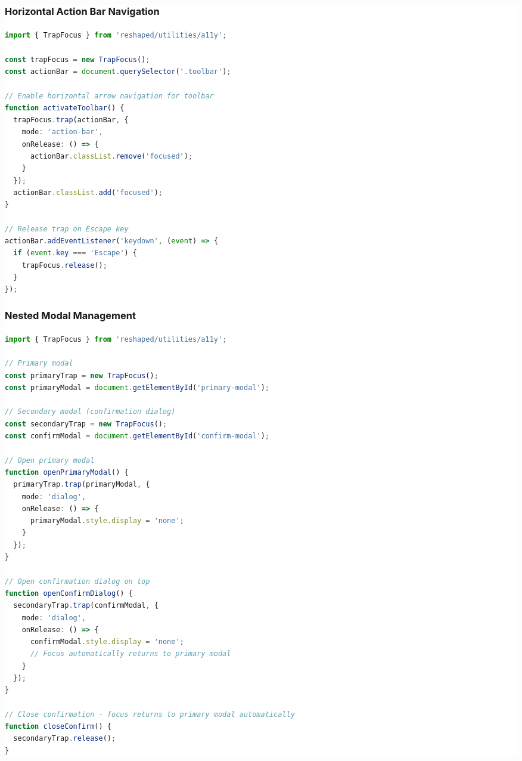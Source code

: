 ### Horizontal Action Bar Navigation
```typescript
import { TrapFocus } from 'reshaped/utilities/a11y';

const trapFocus = new TrapFocus();
const actionBar = document.querySelector('.toolbar');

// Enable horizontal arrow navigation for toolbar
function activateToolbar() {
  trapFocus.trap(actionBar, {
    mode: 'action-bar',
    onRelease: () => {
      actionBar.classList.remove('focused');
    }
  });
  actionBar.classList.add('focused');
}

// Release trap on Escape key
actionBar.addEventListener('keydown', (event) => {
  if (event.key === 'Escape') {
    trapFocus.release();
  }
});
```

### Nested Modal Management
```typescript
import { TrapFocus } from 'reshaped/utilities/a11y';

// Primary modal
const primaryTrap = new TrapFocus();
const primaryModal = document.getElementById('primary-modal');

// Secondary modal (confirmation dialog)
const secondaryTrap = new TrapFocus();
const confirmModal = document.getElementById('confirm-modal');

// Open primary modal
function openPrimaryModal() {
  primaryTrap.trap(primaryModal, {
    mode: 'dialog',
    onRelease: () => {
      primaryModal.style.display = 'none';
    }
  });
}

// Open confirmation dialog on top
function openConfirmDialog() {
  secondaryTrap.trap(confirmModal, {
    mode: 'dialog',
    onRelease: () => {
      confirmModal.style.display = 'none';
      // Focus automatically returns to primary modal
    }
  });
}

// Close confirmation - focus returns to primary modal automatically
function closeConfirm() {
  secondaryTrap.release();
}
```